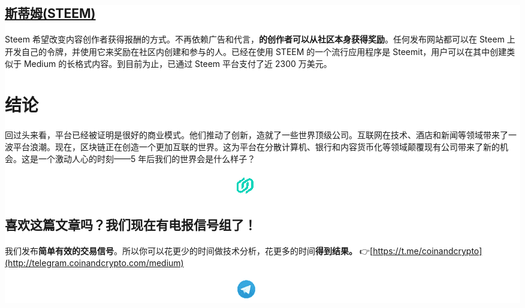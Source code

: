 ## [斯蒂姆(STEEM)](https://steem.io/)

Steem 希望改变内容创作者获得报酬的方式。不再依赖广告和代言，**的创作者可以从社区本身获得奖励**。任何发布网站都可以在 Steem 上开发自己的令牌，并使用它来奖励在社区内创建和参与的人。已经在使用 STEEM 的一个流行应用程序是 Steemit，用户可以在其中创建类似于 Medium 的长格式内容。到目前为止，已通过 Steem 平台支付了近 2300 万美元。

# 结论

回过头来看，平台已经被证明是很好的商业模式。他们推动了创新，造就了一些世界顶级公司。互联网在技术、酒店和新闻等领域带来了一波平台浪潮。现在，区块链正在创造一个更加互联的世界。这为平台在分散计算机、银行和内容货币化等领域颠覆现有公司带来了新的机会。这是一个激动人心的时刻——5 年后我们的世界会是什么样子？

![](img/c56c21ef821f2ff794b79be37a2411dd.png)

## 喜欢这篇文章吗？我们现在有电报信号组了！

我们发布**简单有效的交易信号**。所以你可以花更少的时间做技术分析，花更多的时间**得到结果。**
👉[https://t.me/coinandcrypto](http://telegram.coinandcrypto.com/medium)

![](img/37e621efd450181f6374920564808a46.png)